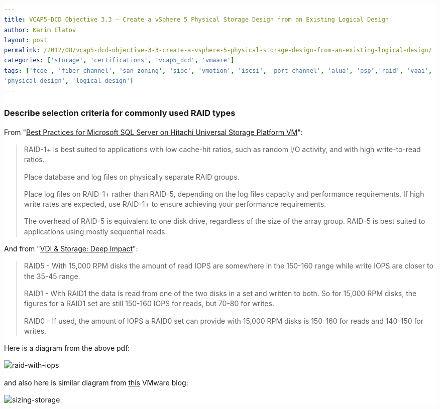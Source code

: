 ```yaml
---
title: VCAP5-DCD Objective 3.3 – Create a vSphere 5 Physical Storage Design from an Existing Logical Design
author: Karim Elatov
layout: post
permalink: /2012/08/vcap5-dcd-objective-3-3-create-a-vsphere-5-physical-storage-design-from-an-existing-logical-design/
categories: ['storage', 'certifications', 'vcap5_dcd', 'vmware']
tags: ['fcoe', 'fiber_channel', 'san_zoning', 'sioc', 'vmotion', 'iscsi', 'port_channel', 'alua', 'psp','raid', 'vaai', 'physical_design', 'logical_design']
---
```


### Describe selection criteria for commonly used RAID types

From "[Best Practices for Microsoft SQL Server on Hitachi Universal Storage Platform VM](https://seacloud.cc/d/480b5e8fcd/files/?p=/vcap-dcd/3-3/best-practices-for-microsoft-sql-server-on-hitachi-universal-storage-platform-vm.pdf&raw=1)":

> RAID-1+ is best suited to applications with low cache-hit ratios, such as random I/O activity, and with high write-to-read ratios.
>
> Place database and log files on physically separate RAID groups.
>
> Place log files on RAID-1+ rather than RAID-5, depending on the log files capacity and performance requirements. If high write rates are expected, use RAID-1+ to ensure achieving your performance requirements.
>
> The overhead of RAID-5 is equivalent to one disk drive, regardless of the size of the array group. RAID-5 is best suited to applications using mostly sequential reads.

And from "[VDI & Storage: Deep Impact](https://github.com/elatov/uploads/raw/master/2014/02/VDI_Storage.pdf)":

> RAID5 - With 15,000 RPM disks the amount of read IOPS are somewhere in the 150-160 range while write IOPS are closer to the 35-45 range.
>
> RAID1 - With RAID1 the data is read from one of the two disks in a set and written to both. So for 15,000 RPM disks, the figures for a RAID1 set are still 150-160 IOPS for reads, but 70-80 for writes.
>
> RAID0 - If used, the amount of IOPS a RAID0 set can provide with 15,000 RPM disks is 150-160 for reads and 140-150 for writes.

Here is a diagram from the above pdf:

![raid-with-iops](https://github.com/elatov/uploads/raw/master/2012/08/raid-with-iops.png)

and also here is similar diagram from [this](http://blogs.vmware.com/vsphere/2012/06/troubleshooting-storage-performance-in-vsphere-part-2.html) VMware blog:

![sizing-storage](https://github.com/elatov/uploads/raw/master/2012/08/sizing-storage.png)
